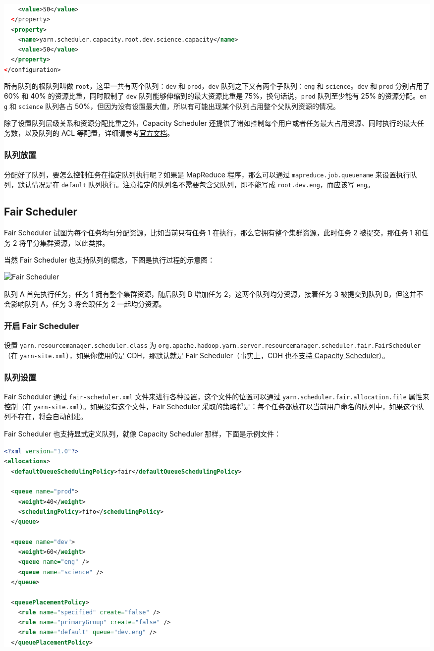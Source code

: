 ```xml
    <value>50</value>
  </property>
  <property>
    <name>yarn.scheduler.capacity.root.dev.science.capacity</name>
    <value>50</value>
  </property>
</configuration>
```

所有队列的根队列叫做 `root`，这里一共有两个队列：`dev` 和 `prod`，`dev` 队列之下又有两个子队列：`eng` 和 `science`。`dev` 和 `prod` 分别占用了 60% 和 40% 的资源比重，同时限制了 `dev` 队列能够伸缩到的最大资源比重是 75%，换句话说，`prod` 队列至少能有 25% 的资源分配。`eng` 和 `science` 队列各占 50%，但因为没有设置最大值，所以有可能出现某个队列占用整个父队列资源的情况。

除了设置队列层级关系和资源分配比重之外，Capacity Scheduler 还提供了诸如控制每个用户或者任务最大占用资源、同时执行的最大任务数，以及队列的 ACL 等配置，详细请参考[官方文档](http://hadoop.apache.org/docs/current/hadoop-yarn/hadoop-yarn-site/CapacityScheduler.html)。

### 队列放置

分配好了队列，要怎么控制任务在指定队列执行呢？如果是 MapReduce 程序，那么可以通过 `mapreduce.job.queuename` 来设置执行队列，默认情况是在 `default` 队列执行。注意指定的队列名不需要包含父队列，即不能写成 `root.dev.eng`，而应该写 `eng`。


## Fair Scheduler

Fair Scheduler 试图为每个任务均匀分配资源，比如当前只有任务 1 在执行，那么它拥有整个集群资源，此时任务 2 被提交，那任务 1 和任务 2 将平分集群资源，以此类推。

当然 Fair Scheduler 也支持队列的概念，下图是执行过程的示意图：

![Fair Scheduler](https://www.safaribooksonline.com/library/view/hadoop-the-definitive/9781491901687/images/yarn_fair_scheduling.png)

队列 A 首先执行任务，任务 1 拥有整个集群资源，随后队列 B 增加任务 2，这两个队列均分资源，接着任务 3 被提交到队列 B，但这并不会影响队列 A，任务 3 将会跟任务 2 一起均分资源。

### 开启 Fair Scheduler

设置 `yarn.resourcemanager.scheduler.class` 为 `org.apache.hadoop.yarn.server.resourcemanager.scheduler.fair.FairScheduler`（在 `yarn-site.xml`），如果你使用的是 CDH，那默认就是 Fair Scheduler（事实上，CDH 也[不支持 Capacity Scheduler](http://www.cloudera.com/content/cloudera/en/documentation/cdh5/v5-1-x/CDH5-Installation-Guide/cdh5ig_mapreduce_to_yarn_migrate.html#concept_nqs_pmy_xl_unique_3)）。

### 队列设置

Fair Scheduler 通过 `fair-scheduler.xml` 文件来进行各种设置，这个文件的位置可以通过 `yarn.scheduler.fair.allocation.file` 属性来控制（在 `yarn-site.xml`）。如果没有这个文件，Fair Scheduler 采取的策略将是：每个任务都放在以当前用户命名的队列中，如果这个队列不存在，将会自动创建。

Fair Scheduler 也支持显式定义队列，就像 Capacity Scheduler 那样，下面是示例文件：

```xml
<?xml version="1.0"?>
<allocations>
  <defaultQueueSchedulingPolicy>fair</defaultQueueSchedulingPolicy>

  <queue name="prod">
    <weight>40</weight>
    <schedulingPolicy>fifo</schedulingPolicy>
  </queue>

  <queue name="dev">
    <weight>60</weight>
    <queue name="eng" />
    <queue name="science" />
  </queue>

  <queuePlacementPolicy>
    <rule name="specified" create="false" />
    <rule name="primaryGroup" create="false" />
    <rule name="default" queue="dev.eng" />
  </queuePlacementPolicy>
```